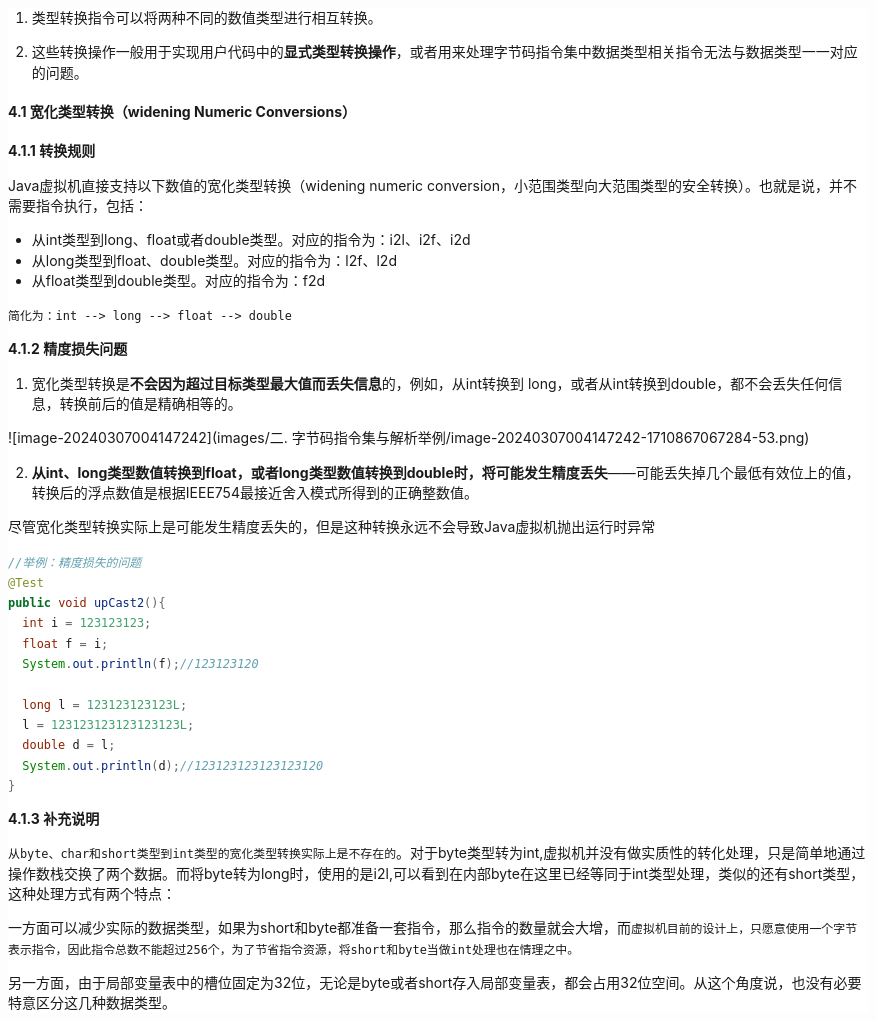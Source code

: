 1. 类型转换指令可以将两种不同的数值类型进行相互转换。  

2. 这些转换操作一般用于实现用户代码中的**显式类型转换操作**，或者用来处理字节码指令集中数据类型相关指令无法与数据类型一一对应的问题。



#### 4.1 宽化类型转换（widening Numeric Conversions）

**4.1.1 转换规则**

Java虚拟机直接支持以下数值的宽化类型转换（widening numeric conversion，小范围类型向大范围类型的安全转换）。也就是说，并不需要指令执行，包括：

- 从int类型到long、float或者double类型。对应的指令为：i2l、i2f、i2d
- 从long类型到float、double类型。对应的指令为：l2f、l2d
- 从float类型到double类型。对应的指令为：f2d

```
简化为：int --> long --> float --> double
```



**4.1.2 精度损失问题**

1. 宽化类型转换是**不会因为超过目标类型最大值而丢失信息**的，例如，从int转换到 long，或者从int转换到double，都不会丢失任何信息，转换前后的值是精确相等的。

![image-20240307004147242](images/二. 字节码指令集与解析举例/image-20240307004147242-1710867067284-53.png)

2. **从int、long类型数值转换到float，或者long类型数值转换到double时，将可能发生精度丢失**——可能丢失掉几个最低有效位上的值，转换后的浮点数值是根据IEEE754最接近舍入模式所得到的正确整数值。

尽管宽化类型转换实际上是可能发生精度丢失的，但是这种转换永远不会导致Java虚拟机抛出运行时异常

```java
//举例：精度损失的问题
@Test
public void upCast2(){
  int i = 123123123;
  float f = i;
  System.out.println(f);//123123120
 
  long l = 123123123123L;
  l = 123123123123123123L;
  double d = l;
  System.out.println(d);//123123123123123120
}
```



**4.1.3 补充说明**

`从byte、char和short类型到int类型的宽化类型转换实际上是不存在的`。对于byte类型转为int,虚拟机并没有做实质性的转化处理，只是简单地通过操作数栈交换了两个数据。而将byte转为long时，使用的是i2l,可以看到在内部byte在这里已经等同于int类型处理，类似的还有short类型，这种处理方式有两个特点：

一方面可以减少实际的数据类型，如果为short和byte都准备一套指令，那么指令的数量就会大增，而`虚拟机目前的设计上，只愿意使用一个字节表示指令，因此指令总数不能超过256个，为了节省指令资源，将short和byte当做int处理也在情理之中。`

另一方面，由于局部变量表中的槽位固定为32位，无论是byte或者short存入局部变量表，都会占用32位空间。从这个角度说，也没有必要特意区分这几种数据类型。


